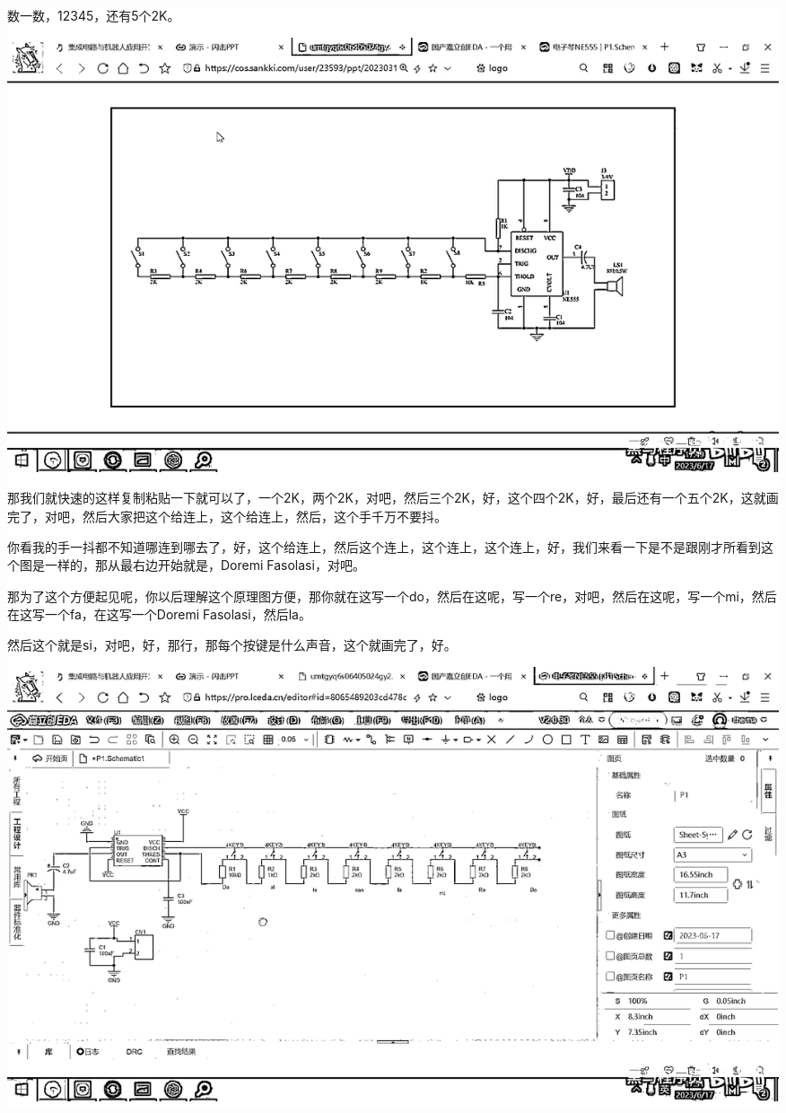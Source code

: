 数一数，12345，还有5个2K。

![](img/c86100e9ceeb71d8064b3809084cd649_87.png)

那我们就快速的这样复制粘贴一下就可以了，一个2K，两个2K，对吧，然后三个2K，好，这个四个2K，好，最后还有一个五个2K，这就画完了，对吧，然后大家把这个给连上，这个给连上，然后，这个手千万不要抖。

你看我的手一抖都不知道哪连到哪去了，好，这个给连上，然后这个连上，这个连上，这个连上，好，我们来看一下是不是跟刚才所看到这个图是一样的，那从最右边开始就是，Doremi Fasolasi，对吧。

那为了这个方便起见呢，你以后理解这个原理图方便，那你就在这写一个do，然后在这呢，写一个re，对吧，然后在这呢，写一个mi，然后在这写一个fa，在这写一个Doremi Fasolasi，然后la。

然后这个就是si，对吧，好，那行，那每个按键是什么声音，这个就画完了，好。

![](img/c86100e9ceeb71d8064b3809084cd649_89.png)
